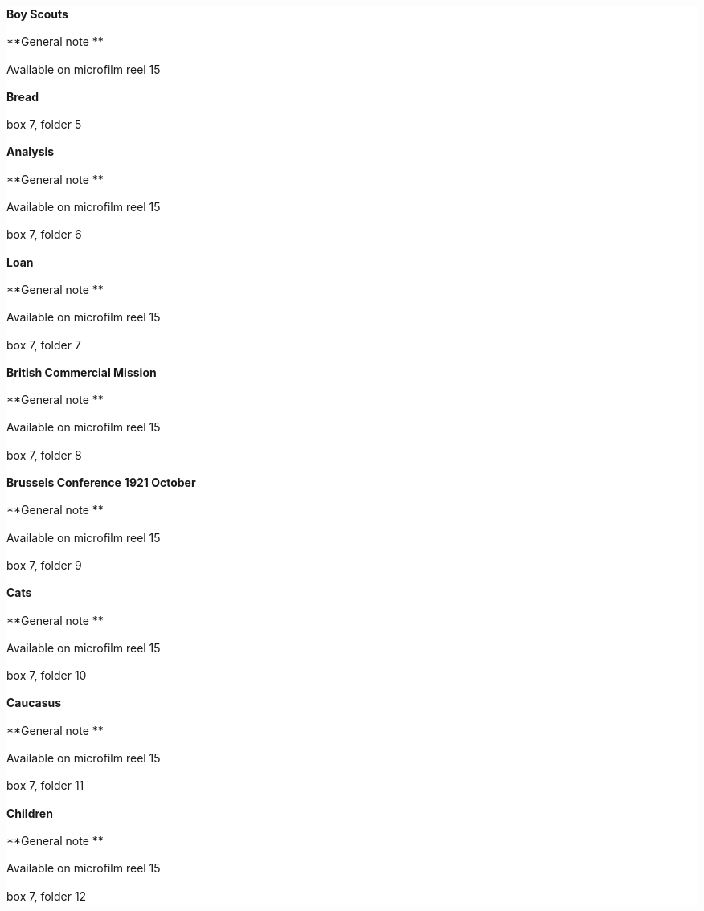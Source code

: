 **Boy Scouts**

**General note **

Available on microfilm reel 15

**Bread**

box 7, folder 5

**Analysis**

**General note **

Available on microfilm reel 15

box 7, folder 6

**Loan**

**General note **

Available on microfilm reel 15

box 7, folder 7

**British Commercial Mission**

**General note **

Available on microfilm reel 15

box 7, folder 8

**Brussels Conference** **1921 October**

**General note **

Available on microfilm reel 15

box 7, folder 9

**Cats**

**General note **

Available on microfilm reel 15

box 7, folder 10

**Caucasus**

**General note **

Available on microfilm reel 15

box 7, folder 11

**Children**

**General note **

Available on microfilm reel 15

box 7, folder 12
